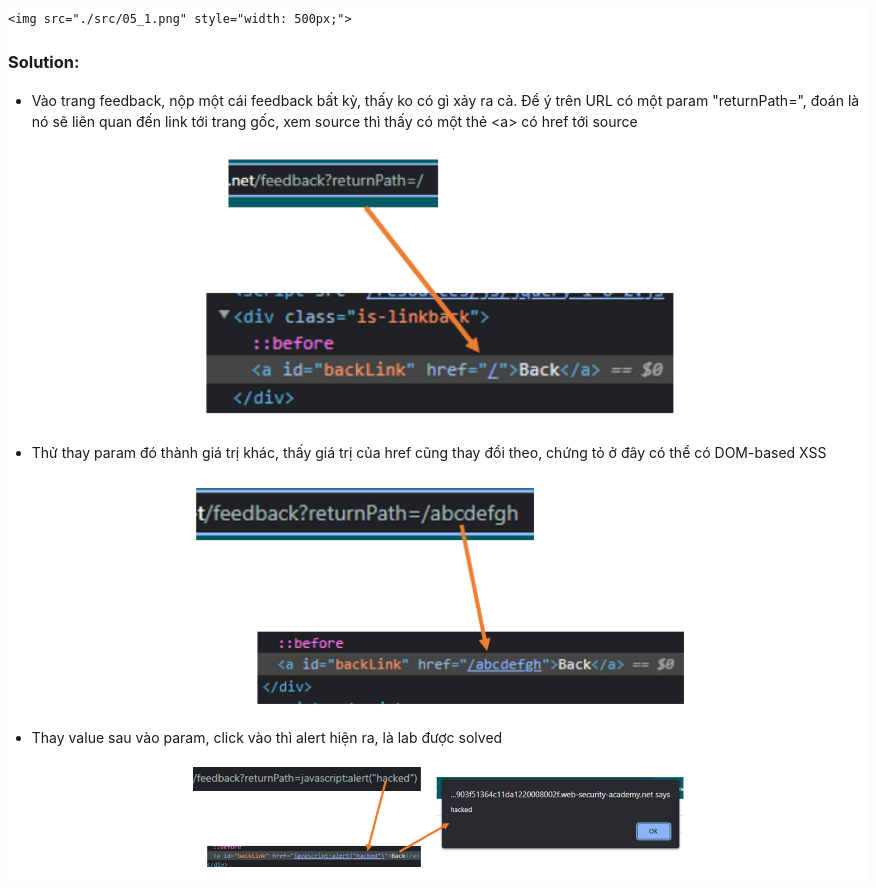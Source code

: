     <img src="./src/05_1.png" style="width: 500px;">
</p>

### **Solution:**
* Vào trang feedback, nộp một cái feedback bất kỳ, thấy ko có gì xảy ra cả. Để ý trên URL có một param "returnPath=\", đoán là nó sẽ liên quan đến link tới trang gốc, xem source thì thấy có một thẻ &lt;a> có href tới source
<p align="center">
    <img src="./src/05_2.png" style="width: 500px;">
</p>

* Thử thay param đó thành giá trị khác, thấy giá trị của href cũng thay đổi theo, chứng tỏ ở đây có thể có DOM-based XSS
<p align="center">
    <img src="./src/05_3.png" style="width: 500px;">
</p>

* Thay value sau vào param, click vào thì alert hiện ra, là lab được solved
<p align="center">
    <img src="./src/05_4.png" style="width: 500px;">
</p>
